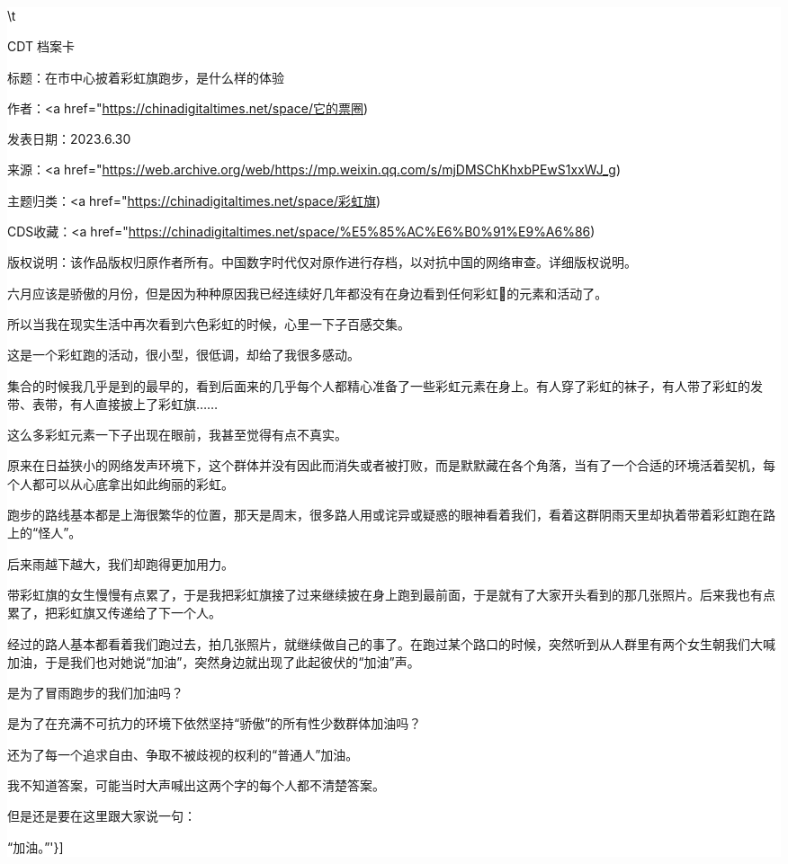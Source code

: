 

\t





CDT 档案卡

标题：在市中心披着彩虹旗跑步，是什么样的体验

作者：<a href="https://chinadigitaltimes.net/space/它的票圈)

发表日期：2023.6.30

来源：<a href="https://web.archive.org/web/https://mp.weixin.qq.com/s/mjDMSChKhxbPEwS1xxWJ_g)

主题归类：<a href="https://chinadigitaltimes.net/space/彩虹旗)

CDS收藏：<a href="https://chinadigitaltimes.net/space/%E5%85%AC%E6%B0%91%E9%A6%86)

版权说明：该作品版权归原作者所有。中国数字时代仅对原作进行存档，以对抗中国的网络审查。详细版权说明。





六月应该是骄傲的月份，但是因为种种原因我已经连续好几年都没有在身边看到任何彩虹🌈的元素和活动了。

所以当我在现实生活中再次看到六色彩虹的时候，心里一下子百感交集。

这是一个彩虹跑的活动，很小型，很低调，却给了我很多感动。

集合的时候我几乎是到的最早的，看到后面来的几乎每个人都精心准备了一些彩虹元素在身上。有人穿了彩虹的袜子，有人带了彩虹的发带、表带，有人直接披上了彩虹旗&#8230;&#8230;

这么多彩虹元素一下子出现在眼前，我甚至觉得有点不真实。

原来在日益狭小的网络发声环境下，这个群体并没有因此而消失或者被打败，而是默默藏在各个角落，当有了一个合适的环境活着契机，每个人都可以从心底拿出如此绚丽的彩虹。

跑步的路线基本都是上海很繁华的位置，那天是周末，很多路人用或诧异或疑惑的眼神看着我们，看着这群阴雨天里却执着带着彩虹跑在路上的“怪人”。

后来雨越下越大，我们却跑得更加用力。

带彩虹旗的女生慢慢有点累了，于是我把彩虹旗接了过来继续披在身上跑到最前面，于是就有了大家开头看到的那几张照片。后来我也有点累了，把彩虹旗又传递给了下一个人。

经过的路人基本都看着我们跑过去，拍几张照片，就继续做自己的事了。在跑过某个路口的时候，突然听到从人群里有两个女生朝我们大喊加油，于是我们也对她说“加油”，突然身边就出现了此起彼伏的“加油”声。

是为了冒雨跑步的我们加油吗？

是为了在充满不可抗力的环境下依然坚持“骄傲”的所有性少数群体加油吗？

还为了每一个追求自由、争取不被歧视的权利的“普通人”加油。

我不知道答案，可能当时大声喊出这两个字的每个人都不清楚答案。

但是还是要在这里跟大家说一句：

“加油。”'}]